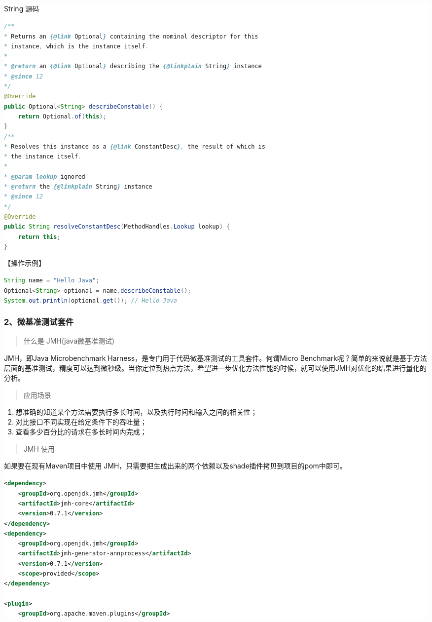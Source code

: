 String 源码

```java
/**
* Returns an {@link Optional} containing the nominal descriptor for this
* instance, which is the instance itself.
*
* @return an {@link Optional} describing the {@linkplain String} instance
* @since 12
*/
@Override
public Optional<String> describeConstable() {
    return Optional.of(this);
}
/**
* Resolves this instance as a {@link ConstantDesc}, the result of which is
* the instance itself.
*
* @param lookup ignored
* @return the {@linkplain String} instance
* @since 12
*/
@Override
public String resolveConstantDesc(MethodHandles.Lookup lookup) {
    return this;
}
```

【操作示例】

```java
String name = "Hello Java";
Optional<String> optional = name.describeConstable();
System.out.println(optional.get()); // Hello Java
```



### 2、微基准测试套件

> 什么是 JMH(java微基准测试)

JMH，即Java Microbenchmark Harness，是专门用于代码微基准测试的工具套件。何谓Micro Benchmark呢？简单的来说就是基于方法层面的基准测试，精度可以达到微秒级。当你定位到热点方法，希望进一步优化方法性能的时候，就可以使用JMH对优化的结果进行量化的分析。

> 应用场景

1. 想准确的知道某个方法需要执行多长时间，以及执行时间和输入之间的相关性；
2. 对比接口不同实现在给定条件下的吞吐量；
3. 查看多少百分比的请求在多长时间内完成；

> JMH 使用

如果要在现有Maven项目中使用 JMH，只需要把生成出来的两个依赖以及shade插件拷贝到项目的pom中即可。

```xml
<dependency>
    <groupId>org.openjdk.jmh</groupId>
    <artifactId>jmh-core</artifactId>
    <version>0.7.1</version>
</dependency>
<dependency>
    <groupId>org.openjdk.jmh</groupId>
    <artifactId>jmh-generator-annprocess</artifactId>
    <version>0.7.1</version>
    <scope>provided</scope>
</dependency>

<plugin>
    <groupId>org.apache.maven.plugins</groupId>
```